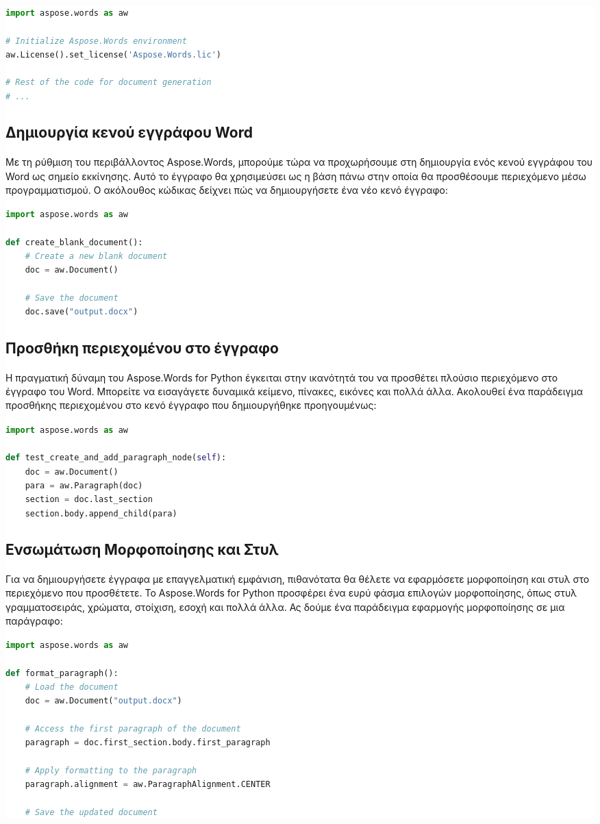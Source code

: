 ```python
import aspose.words as aw

# Initialize Aspose.Words environment
aw.License().set_license('Aspose.Words.lic')

# Rest of the code for document generation
# ...
```

## Δημιουργία κενού εγγράφου Word

Με τη ρύθμιση του περιβάλλοντος Aspose.Words, μπορούμε τώρα να προχωρήσουμε στη δημιουργία ενός κενού εγγράφου του Word ως σημείο εκκίνησης. Αυτό το έγγραφο θα χρησιμεύσει ως η βάση πάνω στην οποία θα προσθέσουμε περιεχόμενο μέσω προγραμματισμού. Ο ακόλουθος κώδικας δείχνει πώς να δημιουργήσετε ένα νέο κενό έγγραφο:

```python
import aspose.words as aw

def create_blank_document():
    # Create a new blank document
    doc = aw.Document()

    # Save the document
    doc.save("output.docx")
```

## Προσθήκη περιεχομένου στο έγγραφο

Η πραγματική δύναμη του Aspose.Words for Python έγκειται στην ικανότητά του να προσθέτει πλούσιο περιεχόμενο στο έγγραφο του Word. Μπορείτε να εισαγάγετε δυναμικά κείμενο, πίνακες, εικόνες και πολλά άλλα. Ακολουθεί ένα παράδειγμα προσθήκης περιεχομένου στο κενό έγγραφο που δημιουργήθηκε προηγουμένως:

```python
import aspose.words as aw

def test_create_and_add_paragraph_node(self):
	doc = aw.Document()
	para = aw.Paragraph(doc)
	section = doc.last_section
	section.body.append_child(para)
```

## Ενσωμάτωση Μορφοποίησης και Στυλ

Για να δημιουργήσετε έγγραφα με επαγγελματική εμφάνιση, πιθανότατα θα θέλετε να εφαρμόσετε μορφοποίηση και στυλ στο περιεχόμενο που προσθέτετε. Το Aspose.Words for Python προσφέρει ένα ευρύ φάσμα επιλογών μορφοποίησης, όπως στυλ γραμματοσειράς, χρώματα, στοίχιση, εσοχή και πολλά άλλα. Ας δούμε ένα παράδειγμα εφαρμογής μορφοποίησης σε μια παράγραφο:

```python
import aspose.words as aw

def format_paragraph():
    # Load the document
    doc = aw.Document("output.docx")

    # Access the first paragraph of the document
    paragraph = doc.first_section.body.first_paragraph

    # Apply formatting to the paragraph
    paragraph.alignment = aw.ParagraphAlignment.CENTER

    # Save the updated document
```